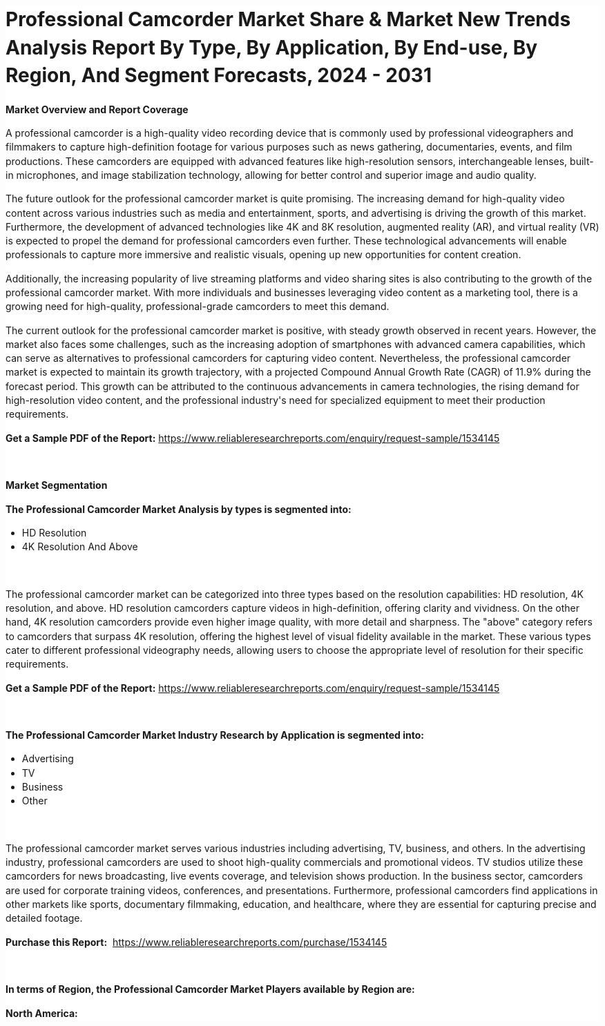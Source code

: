 <p><h1>Professional Camcorder Market Share & Market New Trends Analysis Report By Type, By Application, By End-use, By Region, And Segment Forecasts, 2024 - 2031</h1></p><p><strong>Market Overview and Report Coverage</strong></p>
<p><p>A professional camcorder is a high-quality video recording device that is commonly used by professional videographers and filmmakers to capture high-definition footage for various purposes such as news gathering, documentaries, events, and film productions. These camcorders are equipped with advanced features like high-resolution sensors, interchangeable lenses, built-in microphones, and image stabilization technology, allowing for better control and superior image and audio quality.</p><p>The future outlook for the professional camcorder market is quite promising. The increasing demand for high-quality video content across various industries such as media and entertainment, sports, and advertising is driving the growth of this market. Furthermore, the development of advanced technologies like 4K and 8K resolution, augmented reality (AR), and virtual reality (VR) is expected to propel the demand for professional camcorders even further. These technological advancements will enable professionals to capture more immersive and realistic visuals, opening up new opportunities for content creation.</p><p>Additionally, the increasing popularity of live streaming platforms and video sharing sites is also contributing to the growth of the professional camcorder market. With more individuals and businesses leveraging video content as a marketing tool, there is a growing need for high-quality, professional-grade camcorders to meet this demand.</p><p>The current outlook for the professional camcorder market is positive, with steady growth observed in recent years. However, the market also faces some challenges, such as the increasing adoption of smartphones with advanced camera capabilities, which can serve as alternatives to professional camcorders for capturing video content. Nevertheless, the professional camcorder market is expected to maintain its growth trajectory, with a projected Compound Annual Growth Rate (CAGR) of 11.9% during the forecast period. This growth can be attributed to the continuous advancements in camera technologies, the rising demand for high-resolution video content, and the professional industry's need for specialized equipment to meet their production requirements.</p></p>
<p><strong>Get a Sample PDF of the Report:</strong> <a href="https://www.reliableresearchreports.com/enquiry/request-sample/1534145">https://www.reliableresearchreports.com/enquiry/request-sample/1534145</a></p>
<p>&nbsp;</p>
<p><strong>Market Segmentation</strong></p>
<p><strong>The Professional Camcorder Market Analysis by types is segmented into:</strong></p>
<p><ul><li>HD Resolution</li><li>4K Resolution And Above</li></ul></p>
<p>&nbsp;</p>
<p><p>The professional camcorder market can be categorized into three types based on the resolution capabilities: HD resolution, 4K resolution, and above. HD resolution camcorders capture videos in high-definition, offering clarity and vividness. On the other hand, 4K resolution camcorders provide even higher image quality, with more detail and sharpness. The "above" category refers to camcorders that surpass 4K resolution, offering the highest level of visual fidelity available in the market. These various types cater to different professional videography needs, allowing users to choose the appropriate level of resolution for their specific requirements.</p></p>
<p><strong>Get a Sample PDF of the Report:</strong>&nbsp;<a href="https://www.reliableresearchreports.com/enquiry/request-sample/1534145">https://www.reliableresearchreports.com/enquiry/request-sample/1534145</a></p>
<p>&nbsp;</p>
<p><strong>The Professional Camcorder Market Industry Research by Application is segmented into:</strong></p>
<p><ul><li>Advertising</li><li>TV</li><li>Business</li><li>Other</li></ul></p>
<p>&nbsp;</p>
<p><p>The professional camcorder market serves various industries including advertising, TV, business, and others. In the advertising industry, professional camcorders are used to shoot high-quality commercials and promotional videos. TV studios utilize these camcorders for news broadcasting, live events coverage, and television shows production. In the business sector, camcorders are used for corporate training videos, conferences, and presentations. Furthermore, professional camcorders find applications in other markets like sports, documentary filmmaking, education, and healthcare, where they are essential for capturing precise and detailed footage.</p></p>
<p><strong>Purchase this Report:</strong>&nbsp; <a href="https://www.reliableresearchreports.com/purchase/1534145">https://www.reliableresearchreports.com/purchase/1534145</a></p>
<p>&nbsp;</p>
<p><strong>In terms of Region, the Professional Camcorder Market Players available by Region are:</strong></p>
<p>
    <p> <strong> North America: </strong>
        <ul>